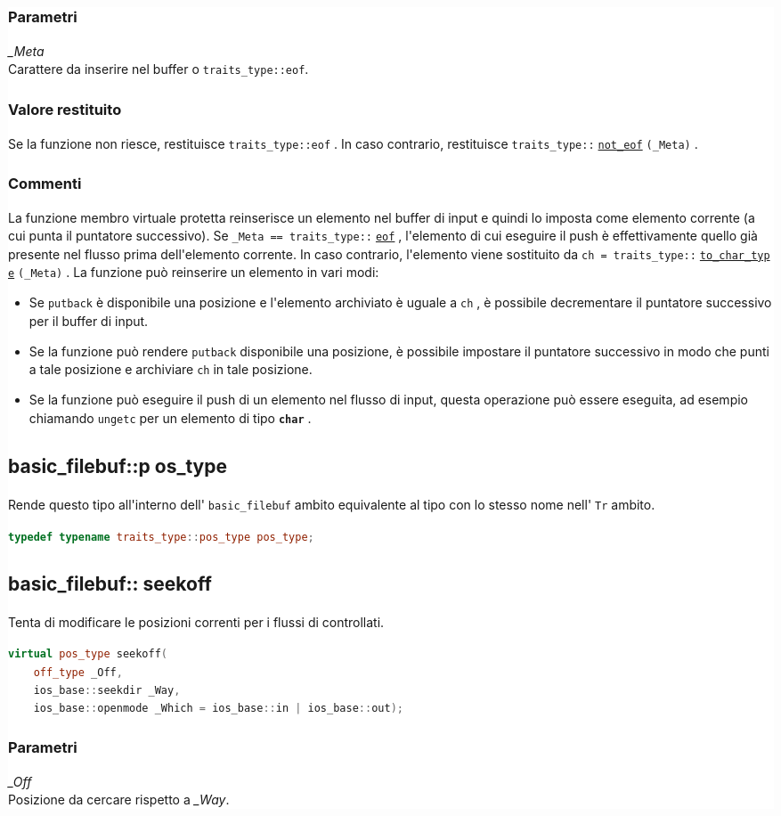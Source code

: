 ### <a name="parameters"></a>Parametri

*_Meta*\
Carattere da inserire nel buffer o `traits_type::eof`.

### <a name="return-value"></a>Valore restituito

Se la funzione non riesce, restituisce `traits_type::eof` . In caso contrario, restituisce `traits_type::` [`not_eof`](../standard-library/char-traits-struct.md#not_eof) `(_Meta)` .

### <a name="remarks"></a>Commenti

La funzione membro virtuale protetta reinserisce un elemento nel buffer di input e quindi lo imposta come elemento corrente (a cui punta il puntatore successivo). Se `_Meta == traits_type::` [`eof`](../standard-library/char-traits-struct.md#eof) , l'elemento di cui eseguire il push è effettivamente quello già presente nel flusso prima dell'elemento corrente. In caso contrario, l'elemento viene sostituito da `ch = traits_type::` [`to_char_type`](../standard-library/char-traits-struct.md#to_char_type) `(_Meta)` . La funzione può reinserire un elemento in vari modi:

- Se `putback` è disponibile una posizione e l'elemento archiviato è uguale a `ch` , è possibile decrementare il puntatore successivo per il buffer di input.

- Se la funzione può rendere `putback` disponibile una posizione, è possibile impostare il puntatore successivo in modo che punti a tale posizione e archiviare `ch` in tale posizione.

- Se la funzione può eseguire il push di un elemento nel flusso di input, questa operazione può essere eseguita, ad esempio chiamando `ungetc` per un elemento di tipo **`char`** .

## <a name="basic_filebufpos_type"></a><a name="pos_type"></a> basic_filebuf::p os_type

Rende questo tipo all'interno dell' `basic_filebuf` ambito equivalente al tipo con lo stesso nome nell' `Tr` ambito.

```cpp
typedef typename traits_type::pos_type pos_type;
```

## <a name="basic_filebufseekoff"></a><a name="seekoff"></a> basic_filebuf:: seekoff

Tenta di modificare le posizioni correnti per i flussi di controllati.

```cpp
virtual pos_type seekoff(
    off_type _Off,
    ios_base::seekdir _Way,
    ios_base::openmode _Which = ios_base::in | ios_base::out);
```

### <a name="parameters"></a>Parametri

*_Off*\
Posizione da cercare rispetto a *_Way*.
